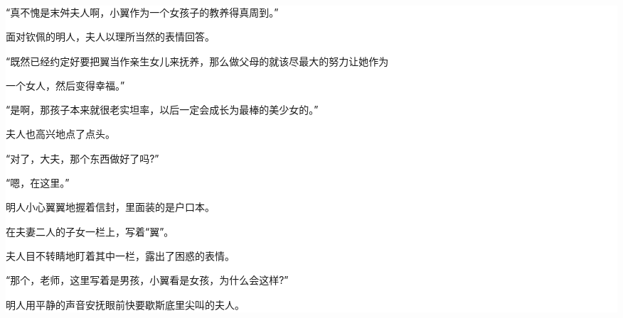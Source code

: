 
“真不愧是末舛夫人啊，小翼作为一个女孩子的教养得真周到。”



面对钦佩的明人，夫人以理所当然的表情回答。











“既然已经约定好要把翼当作亲生女儿来抚养，那么做父母的就该尽最大的努力让她作为

一个女人，然后变得幸福。”









“是啊，那孩子本来就很老实坦率，以后一定会成长为最棒的美少女的。”



夫人也高兴地点了点头。



“对了，大夫，那个东西做好了吗?”







“嗯，在这里。”







明人小心翼翼地握着信封，里面装的是户口本。





在夫妻二人的子女一栏上，写着“翼”。





夫人目不转睛地盯着其中一栏，露出了困惑的表情。







“那个，老师，这里写着是男孩，小翼看是女孩，为什么会这样?”





明人用平静的声音安抚眼前快要歇斯底里尖叫的夫人。

